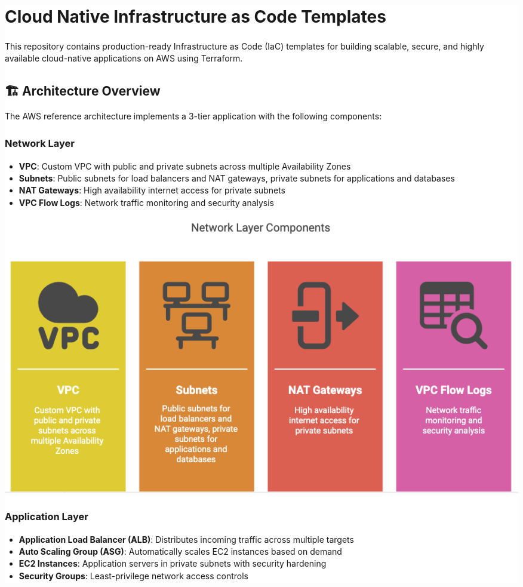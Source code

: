 # Cloud Native Infrastructure as Code Templates

This repository contains production-ready Infrastructure as Code (IaC) templates for building scalable, secure, and highly available cloud-native applications on AWS using Terraform.

## 🏗️ Architecture Overview

The AWS reference architecture implements a 3-tier application with the following components:

### Network Layer
- **VPC**: Custom VPC with public and private subnets across multiple Availability Zones
- **Subnets**: Public subnets for load balancers and NAT gateways, private subnets for applications and databases
- **NAT Gateways**: High availability internet access for private subnets
- **VPC Flow Logs**: Network traffic monitoring and security analysis
  
![Network layer](assets/NetworkLayerComponents.png)

### Application Layer
- **Application Load Balancer (ALB)**: Distributes incoming traffic across multiple targets
- **Auto Scaling Group (ASG)**: Automatically scales EC2 instances based on demand
- **EC2 Instances**: Application servers in private subnets with security hardening
- **Security Groups**: Least-privilege network access controls
  